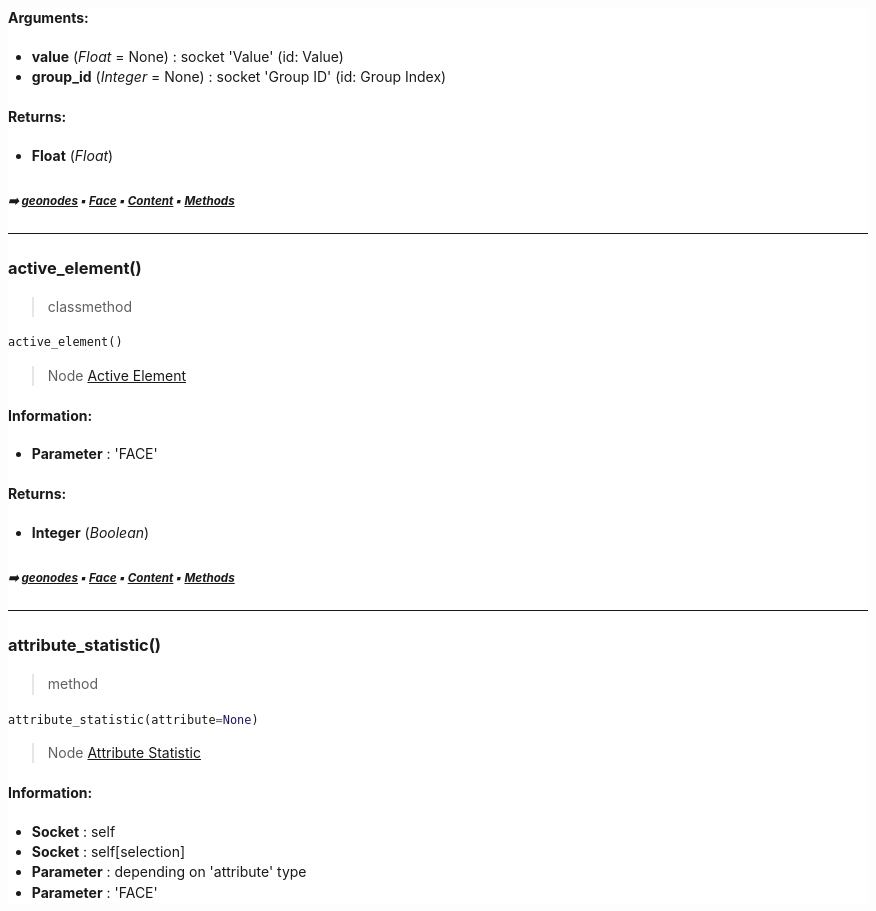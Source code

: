 

#### Arguments:
- **value** (_Float_ = None) : socket 'Value' (id: Value)
- **group_id** (_Integer_ = None) : socket 'Group ID' (id: Group Index)



#### Returns:
- **Float** (_Float_)

##### <sub>:arrow_right: [geonodes](index.md#geonodes) :black_small_square: [Face](face.md#face) :black_small_square: [Content](face.md#content) :black_small_square: [Methods](face.md#methods)</sub>

----------
### active_element()

> classmethod

``` python
active_element()
```

> Node [Active Element](https://docs.blender.org/manual/en/latest/modeling/geometry_nodes/geometry/read/active_element.html)

#### Information:
- **Parameter** : 'FACE'



#### Returns:
- **Integer** (_Boolean_)

##### <sub>:arrow_right: [geonodes](index.md#geonodes) :black_small_square: [Face](face.md#face) :black_small_square: [Content](face.md#content) :black_small_square: [Methods](face.md#methods)</sub>

----------
### attribute_statistic()

> method

``` python
attribute_statistic(attribute=None)
```

> Node [Attribute Statistic](https://docs.blender.org/manual/en/latest/modeling/geometry_nodes/attribute/attribute_statistic.html)

#### Information:
- **Socket** : self
- **Socket** : self[selection]
- **Parameter** : depending on 'attribute' type
- **Parameter** : 'FACE'
